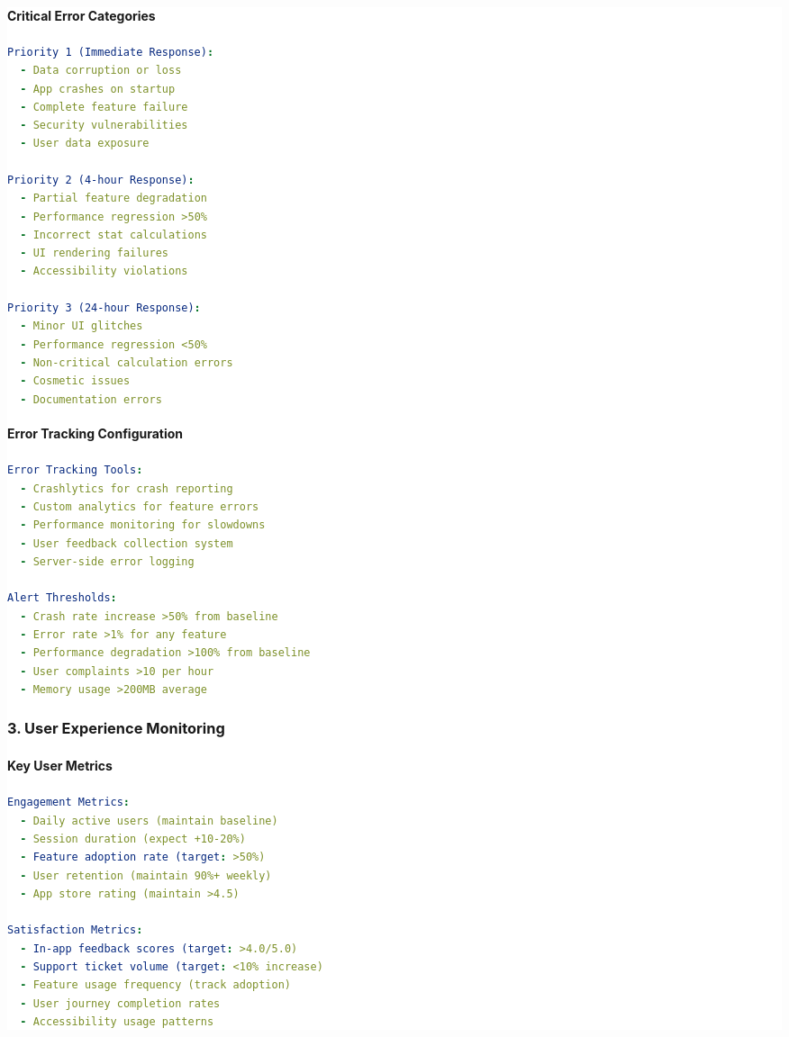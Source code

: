 #### Critical Error Categories
```yaml
Priority 1 (Immediate Response):
  - Data corruption or loss
  - App crashes on startup
  - Complete feature failure
  - Security vulnerabilities
  - User data exposure

Priority 2 (4-hour Response):
  - Partial feature degradation
  - Performance regression >50%
  - Incorrect stat calculations
  - UI rendering failures
  - Accessibility violations

Priority 3 (24-hour Response):
  - Minor UI glitches
  - Performance regression <50%
  - Non-critical calculation errors
  - Cosmetic issues
  - Documentation errors
```

#### Error Tracking Configuration
```yaml
Error Tracking Tools:
  - Crashlytics for crash reporting
  - Custom analytics for feature errors
  - Performance monitoring for slowdowns
  - User feedback collection system
  - Server-side error logging

Alert Thresholds:
  - Crash rate increase >50% from baseline
  - Error rate >1% for any feature
  - Performance degradation >100% from baseline
  - User complaints >10 per hour
  - Memory usage >200MB average
```

### 3. User Experience Monitoring

#### Key User Metrics
```yaml
Engagement Metrics:
  - Daily active users (maintain baseline)
  - Session duration (expect +10-20%)
  - Feature adoption rate (target: >50%)
  - User retention (maintain 90%+ weekly)
  - App store rating (maintain >4.5)

Satisfaction Metrics:
  - In-app feedback scores (target: >4.0/5.0)
  - Support ticket volume (target: <10% increase)
  - Feature usage frequency (track adoption)
  - User journey completion rates
  - Accessibility usage patterns
```
